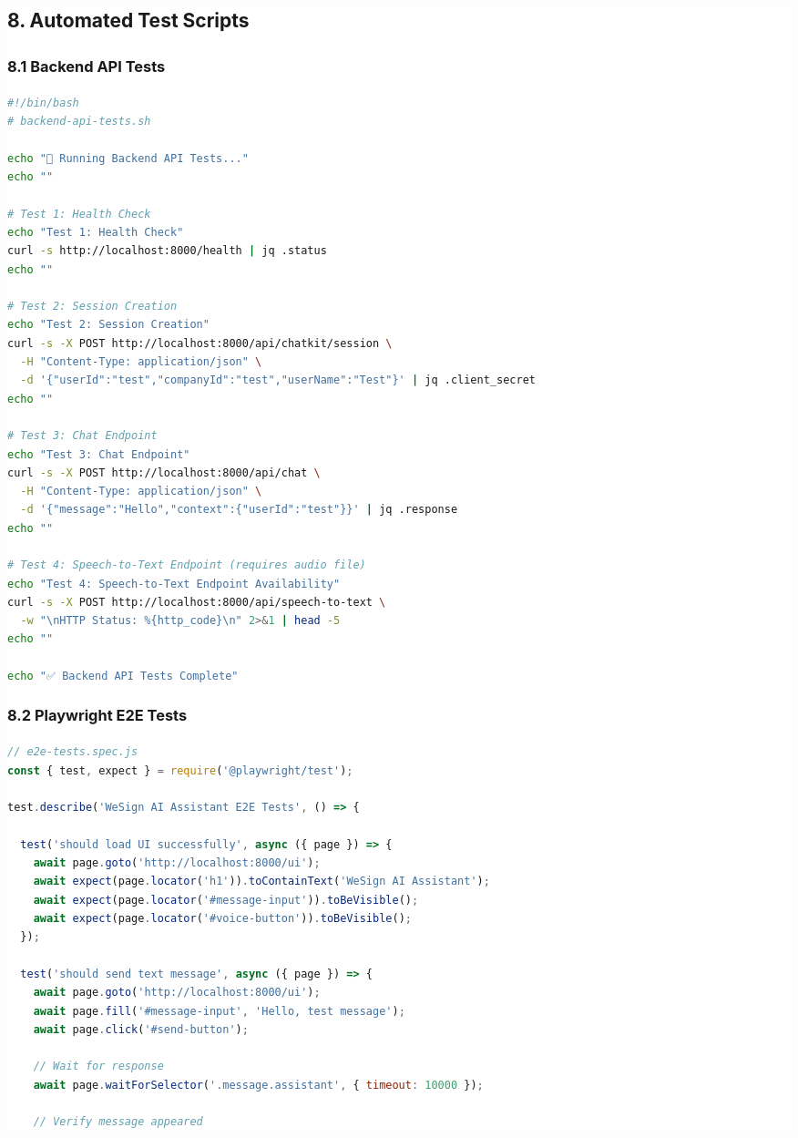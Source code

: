 
## 8. Automated Test Scripts

### 8.1 Backend API Tests

```bash
#!/bin/bash
# backend-api-tests.sh

echo "🧪 Running Backend API Tests..."
echo ""

# Test 1: Health Check
echo "Test 1: Health Check"
curl -s http://localhost:8000/health | jq .status
echo ""

# Test 2: Session Creation
echo "Test 2: Session Creation"
curl -s -X POST http://localhost:8000/api/chatkit/session \
  -H "Content-Type: application/json" \
  -d '{"userId":"test","companyId":"test","userName":"Test"}' | jq .client_secret
echo ""

# Test 3: Chat Endpoint
echo "Test 3: Chat Endpoint"
curl -s -X POST http://localhost:8000/api/chat \
  -H "Content-Type: application/json" \
  -d '{"message":"Hello","context":{"userId":"test"}}' | jq .response
echo ""

# Test 4: Speech-to-Text Endpoint (requires audio file)
echo "Test 4: Speech-to-Text Endpoint Availability"
curl -s -X POST http://localhost:8000/api/speech-to-text \
  -w "\nHTTP Status: %{http_code}\n" 2>&1 | head -5
echo ""

echo "✅ Backend API Tests Complete"
```

### 8.2 Playwright E2E Tests

```javascript
// e2e-tests.spec.js
const { test, expect } = require('@playwright/test');

test.describe('WeSign AI Assistant E2E Tests', () => {

  test('should load UI successfully', async ({ page }) => {
    await page.goto('http://localhost:8000/ui');
    await expect(page.locator('h1')).toContainText('WeSign AI Assistant');
    await expect(page.locator('#message-input')).toBeVisible();
    await expect(page.locator('#voice-button')).toBeVisible();
  });

  test('should send text message', async ({ page }) => {
    await page.goto('http://localhost:8000/ui');
    await page.fill('#message-input', 'Hello, test message');
    await page.click('#send-button');

    // Wait for response
    await page.waitForSelector('.message.assistant', { timeout: 10000 });

    // Verify message appeared
```